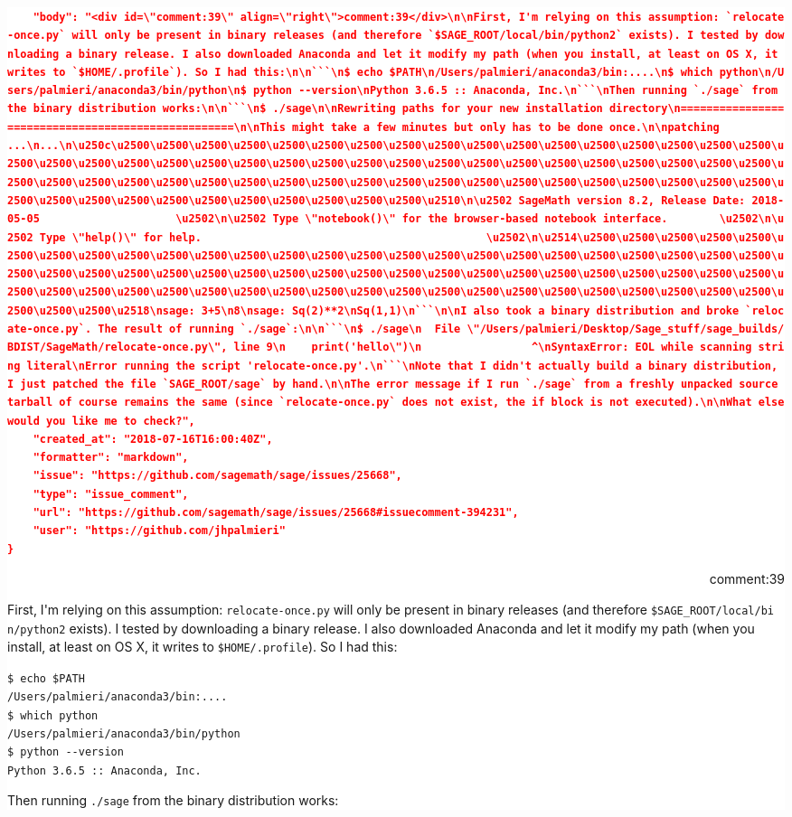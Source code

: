 ```json
    "body": "<div id=\"comment:39\" align=\"right\">comment:39</div>\n\nFirst, I'm relying on this assumption: `relocate-once.py` will only be present in binary releases (and therefore `$SAGE_ROOT/local/bin/python2` exists). I tested by downloading a binary release. I also downloaded Anaconda and let it modify my path (when you install, at least on OS X, it writes to `$HOME/.profile`). So I had this:\n\n```\n$ echo $PATH\n/Users/palmieri/anaconda3/bin:....\n$ which python\n/Users/palmieri/anaconda3/bin/python\n$ python --version\nPython 3.6.5 :: Anaconda, Inc.\n```\nThen running `./sage` from the binary distribution works:\n\n```\n$ ./sage\n\nRewriting paths for your new installation directory\n===================================================\n\nThis might take a few minutes but only has to be done once.\n\npatching ...\n...\n\u250c\u2500\u2500\u2500\u2500\u2500\u2500\u2500\u2500\u2500\u2500\u2500\u2500\u2500\u2500\u2500\u2500\u2500\u2500\u2500\u2500\u2500\u2500\u2500\u2500\u2500\u2500\u2500\u2500\u2500\u2500\u2500\u2500\u2500\u2500\u2500\u2500\u2500\u2500\u2500\u2500\u2500\u2500\u2500\u2500\u2500\u2500\u2500\u2500\u2500\u2500\u2500\u2500\u2500\u2500\u2500\u2500\u2500\u2500\u2500\u2500\u2500\u2500\u2500\u2500\u2500\u2500\u2500\u2500\u2510\n\u2502 SageMath version 8.2, Release Date: 2018-05-05                     \u2502\n\u2502 Type \"notebook()\" for the browser-based notebook interface.        \u2502\n\u2502 Type \"help()\" for help.                                            \u2502\n\u2514\u2500\u2500\u2500\u2500\u2500\u2500\u2500\u2500\u2500\u2500\u2500\u2500\u2500\u2500\u2500\u2500\u2500\u2500\u2500\u2500\u2500\u2500\u2500\u2500\u2500\u2500\u2500\u2500\u2500\u2500\u2500\u2500\u2500\u2500\u2500\u2500\u2500\u2500\u2500\u2500\u2500\u2500\u2500\u2500\u2500\u2500\u2500\u2500\u2500\u2500\u2500\u2500\u2500\u2500\u2500\u2500\u2500\u2500\u2500\u2500\u2500\u2500\u2500\u2500\u2500\u2500\u2500\u2500\u2518\nsage: 3+5\n8\nsage: Sq(2)**2\nSq(1,1)\n```\n\nI also took a binary distribution and broke `relocate-once.py`. The result of running `./sage`:\n\n```\n$ ./sage\n  File \"/Users/palmieri/Desktop/Sage_stuff/sage_builds/BDIST/SageMath/relocate-once.py\", line 9\n    print('hello\")\n                 ^\nSyntaxError: EOL while scanning string literal\nError running the script 'relocate-once.py'.\n```\nNote that I didn't actually build a binary distribution, I just patched the file `SAGE_ROOT/sage` by hand.\n\nThe error message if I run `./sage` from a freshly unpacked source tarball of course remains the same (since `relocate-once.py` does not exist, the if block is not executed).\n\nWhat else would you like me to check?",
    "created_at": "2018-07-16T16:00:40Z",
    "formatter": "markdown",
    "issue": "https://github.com/sagemath/sage/issues/25668",
    "type": "issue_comment",
    "url": "https://github.com/sagemath/sage/issues/25668#issuecomment-394231",
    "user": "https://github.com/jhpalmieri"
}
```

<div id="comment:39" align="right">comment:39</div>

First, I'm relying on this assumption: `relocate-once.py` will only be present in binary releases (and therefore `$SAGE_ROOT/local/bin/python2` exists). I tested by downloading a binary release. I also downloaded Anaconda and let it modify my path (when you install, at least on OS X, it writes to `$HOME/.profile`). So I had this:

```
$ echo $PATH
/Users/palmieri/anaconda3/bin:....
$ which python
/Users/palmieri/anaconda3/bin/python
$ python --version
Python 3.6.5 :: Anaconda, Inc.
```
Then running `./sage` from the binary distribution works:
